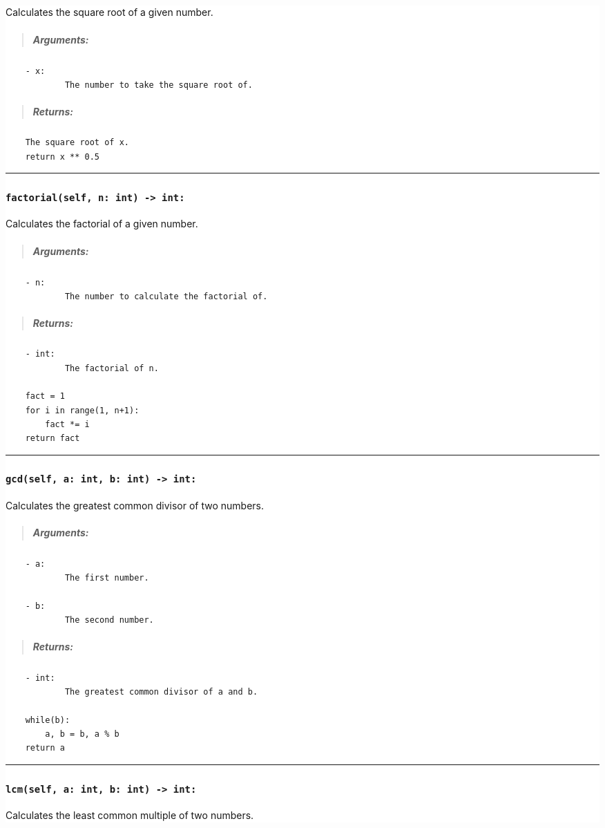 Calculates the square root of a given number.

> ##### **Arguments:**

        - x:
                The number to take the square root of.

> ##### **Returns:**

        The square root of x.
        return x ** 0.5

---
### `factorial(self, n: int) -> int:`

Calculates the factorial of a given number.

> ##### **Arguments:**

        - n:
                The number to calculate the factorial of.

> ##### **Returns:**

        - int:
                The factorial of n.

        fact = 1
        for i in range(1, n+1):
            fact *= i
        return fact

---
### `gcd(self, a: int, b: int) -> int:`

Calculates the greatest common divisor of two numbers.

> ##### **Arguments:**

        - a:
                The first number.
        
        - b:
                The second number.

> ##### **Returns:**

        - int:
                The greatest common divisor of a and b.
        
        while(b):
            a, b = b, a % b
        return a

---
### `lcm(self, a: int, b: int) -> int:`

Calculates the least common multiple of two numbers.
